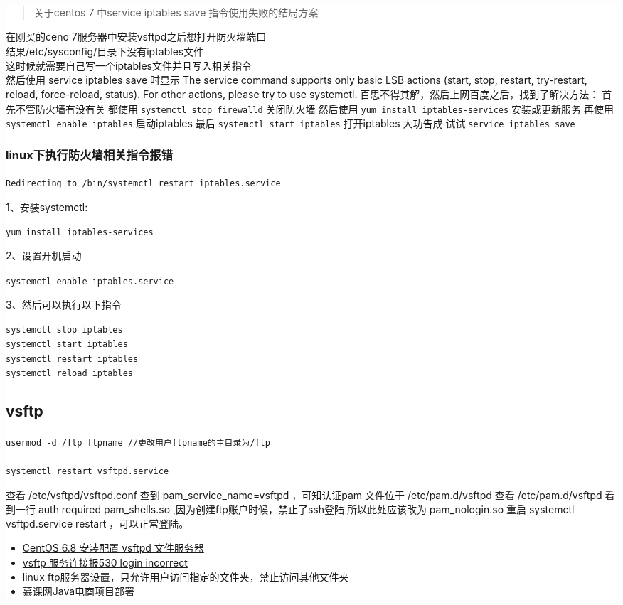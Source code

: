 >关于centos 7 中service iptables save 指令使用失败的结局方案 

在刚买的ceno 7服务器中安装vsftpd之后想打开防火墙端口  
结果/etc/sysconfig/目录下没有iptables文件  
这时候就需要自己写一个iptables文件并且写入相关指令  
然后使用 service iptables save 时显示 The service command supports only basic LSB actions (start, stop, restart, try-restart, reload, force-reload, status). For other actions, please try to use systemctl.
百思不得其解，然后上网百度之后，找到了解决方法：
首先不管防火墙有没有关 都使用 `systemctl stop firewalld` 关闭防火墙
然后使用 `yum install iptables-services` 安装或更新服务
再使用 `systemctl enable iptables` 启动iptables
最后 `systemctl start iptables` 打开iptables
大功告成
试试 `service iptables save`

### linux下执行防火墙相关指令报错
```
Redirecting to /bin/systemctl restart iptables.service
```
1、安装systemctl:
```
yum install iptables-services
```
2、设置开机启动
```
systemctl enable iptables.service
```
3、然后可以执行以下指令
```
systemctl stop iptables
systemctl start iptables
systemctl restart iptables
systemctl reload iptables
```


## vsftp

```
usermod -d /ftp ftpname //更改用户ftpname的主目录为/ftp

systemctl restart vsftpd.service
```

查看 /etc/vsftpd/vsftpd.conf 查到 pam_service_name=vsftpd ，可知认证pam 文件位于 /etc/pam.d/vsftpd
查看 /etc/pam.d/vsftpd 看到一行 auth required pam_shells.so ,因为创建ftp账户时候，禁止了ssh登陆 所以此处应该改为 pam_nologin.so
重启 systemctl vsftpd.service restart ，可以正常登陆。

* [CentOS 6.8 安装配置 vsftpd 文件服务器](https://blog.csdn.net/Andy86869/article/details/78659588)
* [vsftp 服务连接报530 login incorrect](https://blog.csdn.net/changshaoshao/article/details/100009123)
* [linux ftp服务器设置，只允许用户访问指定的文件夹，禁止访问其他文件夹](https://blog.csdn.net/ever_peng/article/details/80161929?depth_1-utm_source=distribute.pc_relevant.none-task-blog-BlogCommendFromBaidu-3&utm_source=distribute.pc_relevant.none-task-blog-BlogCommendFromBaidu-3)
* [慕课网Java电商项目部署](http://learning.happymmall.com/)